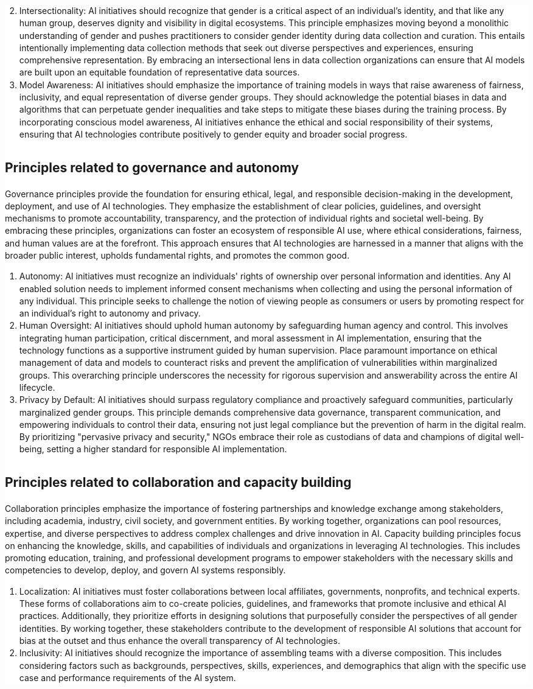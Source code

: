 2. Intersectionality: AI initiatives should recognize that gender is a critical aspect of an individual’s identity, and that like any human group, deserves dignity and visibility in digital ecosystems. This principle emphasizes moving beyond a monolithic understanding of gender and pushes practitioners to consider gender identity during data collection and curation. This entails intentionally implementing data collection methods that seek out diverse perspectives and experiences, ensuring comprehensive representation. By embracing an intersectional lens in data collection organizations can ensure that AI models are built upon an equitable foundation of representative data sources.
3. Model Awareness: AI initiatives should emphasize the importance of training models in ways that raise awareness of fairness, inclusivity, and equal representation of diverse gender groups. They should acknowledge the potential biases in data and algorithms that can perpetuate gender inequalities and take steps to mitigate these biases during the training process. By incorporating conscious model awareness, AI initiatives enhance the ethical and social responsibility of their systems, ensuring that AI technologies contribute positively to gender equity and broader social progress.

## Principles related to governance and autonomy
Governance principles provide the foundation for ensuring ethical, legal, and responsible decision-making in the development, deployment, and use of AI technologies. They emphasize the establishment of clear policies, guidelines, and oversight mechanisms to promote accountability, transparency, and the protection of individual rights and societal well-being. By embracing these principles, organizations can foster an ecosystem of responsible AI use, where ethical considerations, fairness, and human values are at the forefront. This approach ensures that AI technologies are harnessed in a manner that aligns with the broader public interest, upholds fundamental rights, and promotes the common good.
1. Autonomy: AI initiatives must recognize an individuals' rights of ownership over personal information and identities. Any AI enabled solution needs to implement informed consent mechanisms when collecting and using the personal information of any individual. This principle seeks to challenge the notion of viewing people as consumers or users by promoting respect for an individual’s right to autonomy and privacy.
2. Human Oversight: AI initiatives should uphold human autonomy by safeguarding human agency and control. This involves integrating human participation, critical discernment, and moral assessment in AI implementation, ensuring that the technology functions as a supportive instrument guided by human supervision. Place paramount importance on ethical management of data and models to counteract risks and prevent the amplification of vulnerabilities within marginalized groups. This overarching principle underscores the necessity for rigorous supervision and answerability across the entire AI lifecycle.
3. Privacy by Default: AI initiatives should surpass regulatory compliance and proactively safeguard communities, particularly marginalized gender groups. This principle demands comprehensive data governance, transparent communication, and empowering individuals to control their data, ensuring not just legal compliance but the prevention of harm in the digital realm. By prioritizing "pervasive privacy and security," NGOs embrace their role as custodians of data and champions of digital well-being, setting a higher standard for responsible AI implementation.

## Principles related to collaboration and capacity building
Collaboration principles emphasize the importance of fostering partnerships and knowledge exchange among stakeholders, including academia, industry, civil society, and government entities. By working together, organizations can pool resources, expertise, and diverse perspectives to address complex challenges and drive innovation in AI. Capacity building principles focus on enhancing the knowledge, skills, and capabilities of individuals and organizations in leveraging AI technologies. This includes promoting education, training, and professional development programs
to empower stakeholders with the necessary skills and competencies to develop, deploy, and govern AI systems responsibly.
1. Localization: AI initiatives must foster collaborations between local affiliates, governments, nonprofits, and technical experts. These forms of collaborations aim to co-create policies, guidelines, and frameworks that promote inclusive and ethical AI practices. Additionally, they prioritize efforts in designing solutions that purposefully consider the perspectives of all gender identities. By working together, these stakeholders contribute to the development of responsible AI solutions that account for bias at the outset and thus enhance the overall transparency of AI technologies.
2. Inclusivity: AI initiatives should recognize the importance of assembling teams with a diverse composition. This includes considering factors such as backgrounds, perspectives, skills, experiences, and demographics that align with the specific use case and performance requirements of the AI system.
